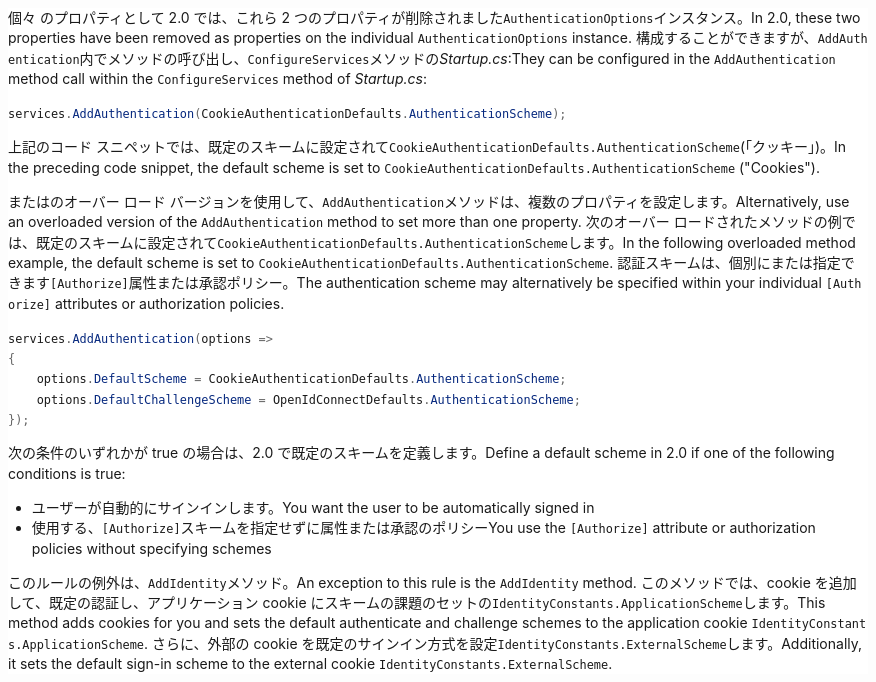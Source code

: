 <span data-ttu-id="e6493-161">個々 のプロパティとして 2.0 では、これら 2 つのプロパティが削除されました`AuthenticationOptions`インスタンス。</span><span class="sxs-lookup"><span data-stu-id="e6493-161">In 2.0, these two properties have been removed as properties on the individual `AuthenticationOptions` instance.</span></span> <span data-ttu-id="e6493-162">構成することができますが、`AddAuthentication`内でメソッドの呼び出し、`ConfigureServices`メソッドの*Startup.cs*:</span><span class="sxs-lookup"><span data-stu-id="e6493-162">They can be configured in the `AddAuthentication` method call within the `ConfigureServices` method of *Startup.cs*:</span></span>

```csharp
services.AddAuthentication(CookieAuthenticationDefaults.AuthenticationScheme);
```

<span data-ttu-id="e6493-163">上記のコード スニペットでは、既定のスキームに設定されて`CookieAuthenticationDefaults.AuthenticationScheme`(「クッキー」)。</span><span class="sxs-lookup"><span data-stu-id="e6493-163">In the preceding code snippet, the default scheme is set to `CookieAuthenticationDefaults.AuthenticationScheme` ("Cookies").</span></span>

<span data-ttu-id="e6493-164">またはのオーバー ロード バージョンを使用して、`AddAuthentication`メソッドは、複数のプロパティを設定します。</span><span class="sxs-lookup"><span data-stu-id="e6493-164">Alternatively, use an overloaded version of the `AddAuthentication` method to set more than one property.</span></span> <span data-ttu-id="e6493-165">次のオーバー ロードされたメソッドの例では、既定のスキームに設定されて`CookieAuthenticationDefaults.AuthenticationScheme`します。</span><span class="sxs-lookup"><span data-stu-id="e6493-165">In the following overloaded method example, the default scheme is set to `CookieAuthenticationDefaults.AuthenticationScheme`.</span></span> <span data-ttu-id="e6493-166">認証スキームは、個別にまたは指定できます`[Authorize]`属性または承認ポリシー。</span><span class="sxs-lookup"><span data-stu-id="e6493-166">The authentication scheme may alternatively be specified within your individual `[Authorize]` attributes or authorization policies.</span></span>

```csharp
services.AddAuthentication(options =>
{
    options.DefaultScheme = CookieAuthenticationDefaults.AuthenticationScheme;
    options.DefaultChallengeScheme = OpenIdConnectDefaults.AuthenticationScheme;
});
```

<span data-ttu-id="e6493-167">次の条件のいずれかが true の場合は、2.0 で既定のスキームを定義します。</span><span class="sxs-lookup"><span data-stu-id="e6493-167">Define a default scheme in 2.0 if one of the following conditions is true:</span></span>
- <span data-ttu-id="e6493-168">ユーザーが自動的にサインインします。</span><span class="sxs-lookup"><span data-stu-id="e6493-168">You want the user to be automatically signed in</span></span>
- <span data-ttu-id="e6493-169">使用する、`[Authorize]`スキームを指定せずに属性または承認のポリシー</span><span class="sxs-lookup"><span data-stu-id="e6493-169">You use the `[Authorize]` attribute or authorization policies without specifying schemes</span></span>

<span data-ttu-id="e6493-170">このルールの例外は、`AddIdentity`メソッド。</span><span class="sxs-lookup"><span data-stu-id="e6493-170">An exception to this rule is the `AddIdentity` method.</span></span> <span data-ttu-id="e6493-171">このメソッドでは、cookie を追加して、既定の認証し、アプリケーション cookie にスキームの課題のセットの`IdentityConstants.ApplicationScheme`します。</span><span class="sxs-lookup"><span data-stu-id="e6493-171">This method adds cookies for you and sets the default authenticate and challenge schemes to the application cookie `IdentityConstants.ApplicationScheme`.</span></span> <span data-ttu-id="e6493-172">さらに、外部の cookie を既定のサインイン方式を設定`IdentityConstants.ExternalScheme`します。</span><span class="sxs-lookup"><span data-stu-id="e6493-172">Additionally, it sets the default sign-in scheme to the external cookie `IdentityConstants.ExternalScheme`.</span></span>

<a name="obsolete-interface"></a>
